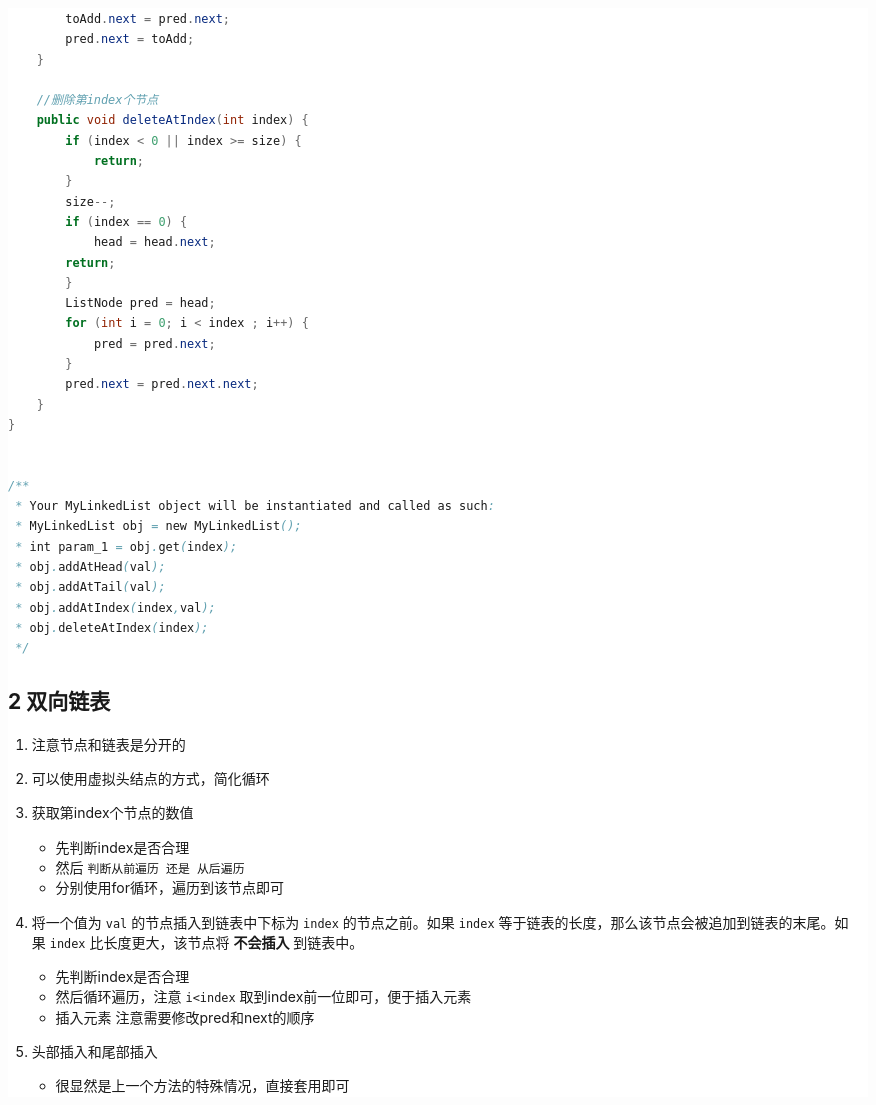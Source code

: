 ```java
        toAdd.next = pred.next;
        pred.next = toAdd;
    }

    //删除第index个节点
    public void deleteAtIndex(int index) {
        if (index < 0 || index >= size) {
            return;
        }
        size--;
        if (index == 0) {
            head = head.next;
	    return;
        }
        ListNode pred = head;
        for (int i = 0; i < index ; i++) {
            pred = pred.next;
        }
        pred.next = pred.next.next;
    }
}


/**
 * Your MyLinkedList object will be instantiated and called as such:
 * MyLinkedList obj = new MyLinkedList();
 * int param_1 = obj.get(index);
 * obj.addAtHead(val);
 * obj.addAtTail(val);
 * obj.addAtIndex(index,val);
 * obj.deleteAtIndex(index);
 */
```

## 2 双向链表

1. 注意节点和链表是分开的
2. 可以使用虚拟头结点的方式，简化循环

3. 获取第index个节点的数值
	- 先判断index是否合理
	- 然后 `判断从前遍历 还是 从后遍历`
	- 分别使用for循环，遍历到该节点即可

4. 将一个值为 `val` 的节点插入到链表中下标为 `index` 的节点之前。如果 `index` 等于链表的长度，那么该节点会被追加到链表的末尾。如果 `index` 比长度更大，该节点将 **不会插入** 到链表中。
	- 先判断index是否合理
	- 然后循环遍历，注意 `i<index` 取到index前一位即可，便于插入元素
	- 插入元素 注意需要修改pred和next的顺序

5. 头部插入和尾部插入
	- 很显然是上一个方法的特殊情况，直接套用即可
